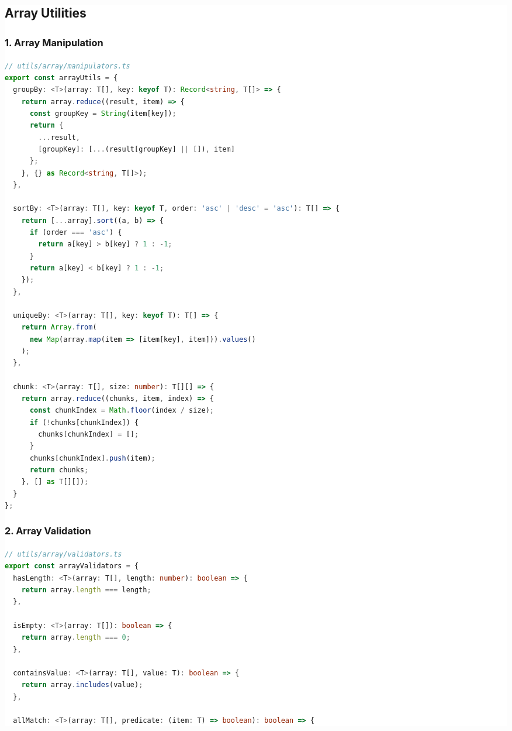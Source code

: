 ## Array Utilities

### 1. Array Manipulation

```typescript
// utils/array/manipulators.ts
export const arrayUtils = {
  groupBy: <T>(array: T[], key: keyof T): Record<string, T[]> => {
    return array.reduce((result, item) => {
      const groupKey = String(item[key]);
      return {
        ...result,
        [groupKey]: [...(result[groupKey] || []), item]
      };
    }, {} as Record<string, T[]>);
  },

  sortBy: <T>(array: T[], key: keyof T, order: 'asc' | 'desc' = 'asc'): T[] => {
    return [...array].sort((a, b) => {
      if (order === 'asc') {
        return a[key] > b[key] ? 1 : -1;
      }
      return a[key] < b[key] ? 1 : -1;
    });
  },

  uniqueBy: <T>(array: T[], key: keyof T): T[] => {
    return Array.from(
      new Map(array.map(item => [item[key], item])).values()
    );
  },

  chunk: <T>(array: T[], size: number): T[][] => {
    return array.reduce((chunks, item, index) => {
      const chunkIndex = Math.floor(index / size);
      if (!chunks[chunkIndex]) {
        chunks[chunkIndex] = [];
      }
      chunks[chunkIndex].push(item);
      return chunks;
    }, [] as T[][]);
  }
};
```

### 2. Array Validation

```typescript
// utils/array/validators.ts
export const arrayValidators = {
  hasLength: <T>(array: T[], length: number): boolean => {
    return array.length === length;
  },

  isEmpty: <T>(array: T[]): boolean => {
    return array.length === 0;
  },

  containsValue: <T>(array: T[], value: T): boolean => {
    return array.includes(value);
  },

  allMatch: <T>(array: T[], predicate: (item: T) => boolean): boolean => {
```